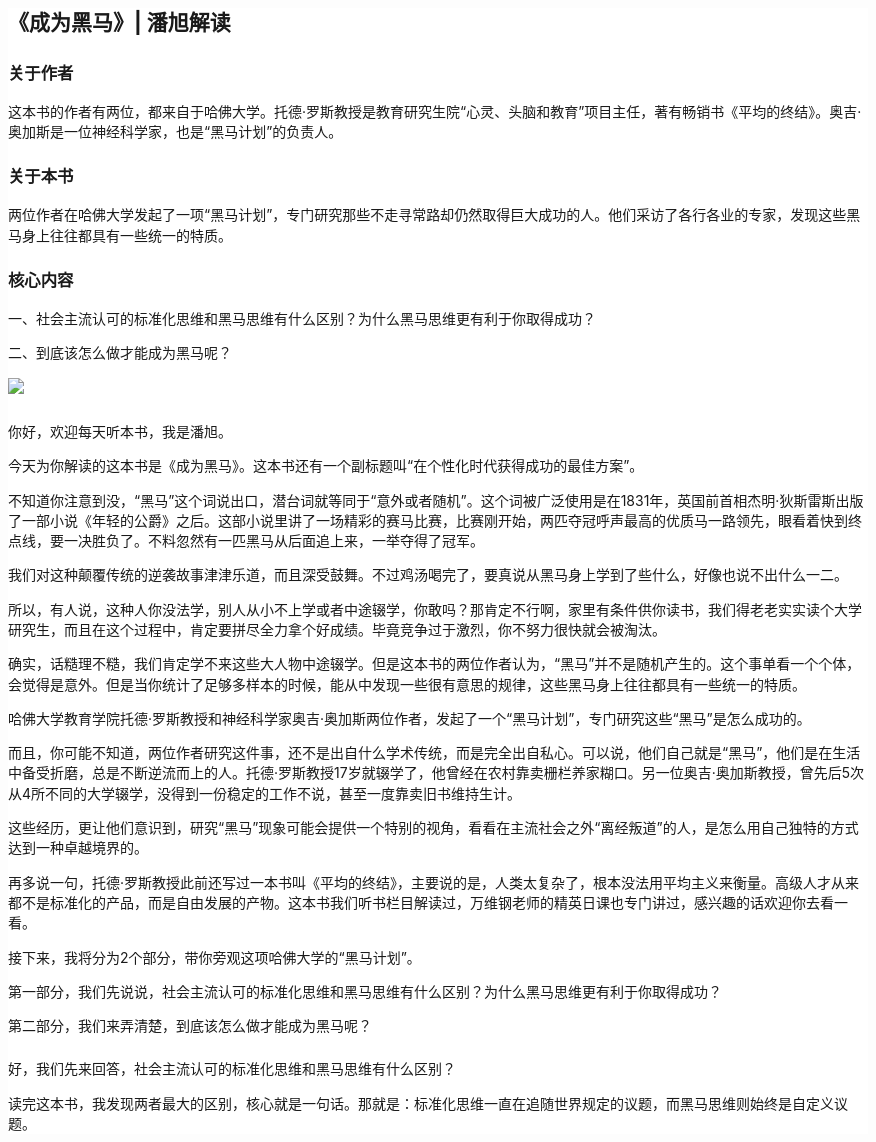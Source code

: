 ## 《成为黑马》| 潘旭解读

### 关于作者

这本书的作者有两位，都来自于哈佛大学。托德·罗斯教授是教育研究生院“心灵、头脑和教育”项目主任，著有畅销书《平均的终结》。奥吉·奥加斯是一位神经科学家，也是“黑马计划”的负责人。

### 关于本书

两位作者在哈佛大学发起了一项“黑马计划”，专门研究那些不走寻常路却仍然取得巨大成功的人。他们采访了各行各业的专家，发现这些黑马身上往往都具有一些统一的特质。

### 核心内容

一、社会主流认可的标准化思维和黑马思维有什么区别？为什么黑马思维更有利于你取得成功？

二、到底该怎么做才能成为黑马呢？

<img  src="https://piccdn3.umiwi.com/img/202101/20/202101201753543052922365.jpg" width="3542"/>

###   



你好，欢迎每天听本书，我是潘旭。

今天为你解读的这本书是《成为黑马》。这本书还有一个副标题叫“在个性化时代获得成功的最佳方案”。

不知道你注意到没，“黑马”这个词说出口，潜台词就等同于“意外或者随机”。这个词被广泛使用是在1831年，英国前首相杰明·狄斯雷斯出版了一部小说《年轻的公爵》之后。这部小说里讲了一场精彩的赛马比赛，比赛刚开始，两匹夺冠呼声最高的优质马一路领先，眼看着快到终点线，要一决胜负了。不料忽然有一匹黑马从后面追上来，一举夺得了冠军。

我们对这种颠覆传统的逆袭故事津津乐道，而且深受鼓舞。不过鸡汤喝完了，要真说从黑马身上学到了些什么，好像也说不出什么一二。

所以，有人说，这种人你没法学，别人从小不上学或者中途辍学，你敢吗？那肯定不行啊，家里有条件供你读书，我们得老老实实读个大学研究生，而且在这个过程中，肯定要拼尽全力拿个好成绩。毕竟竞争过于激烈，你不努力很快就会被淘汰。

确实，话糙理不糙，我们肯定学不来这些大人物中途辍学。但是这本书的两位作者认为，“黑马”并不是随机产生的。这个事单看一个个体，会觉得是意外。但是当你统计了足够多样本的时候，能从中发现一些很有意思的规律，这些黑马身上往往都具有一些统一的特质。

哈佛大学教育学院托德·罗斯教授和神经科学家奥吉·奥加斯两位作者，发起了一个“黑马计划”，专门研究这些“黑马”是怎么成功的。

而且，你可能不知道，两位作者研究这件事，还不是出自什么学术传统，而是完全出自私心。可以说，他们自己就是“黑马”，他们是在生活中备受折磨，总是不断逆流而上的人。托德·罗斯教授17岁就辍学了，他曾经在农村靠卖栅栏养家糊口。另一位奥吉·奥加斯教授，曾先后5次从4所不同的大学辍学，没得到一份稳定的工作不说，甚至一度靠卖旧书维持生计。

这些经历，更让他们意识到，研究“黑马”现象可能会提供一个特别的视角，看看在主流社会之外“离经叛道”的人，是怎么用自己独特的方式达到一种卓越境界的。

再多说一句，托德·罗斯教授此前还写过一本书叫《平均的终结》，主要说的是，人类太复杂了，根本没法用平均主义来衡量。高级人才从来都不是标准化的产品，而是自由发展的产物。这本书我们听书栏目解读过，万维钢老师的精英日课也专门讲过，感兴趣的话欢迎你去看一看。

接下来，我将分为2个部分，带你旁观这项哈佛大学的“黑马计划”。

第一部分，我们先说说，社会主流认可的标准化思维和黑马思维有什么区别？为什么黑马思维更有利于你取得成功？

第二部分，我们来弄清楚，到底该怎么做才能成为黑马呢？

###   



好，我们先来回答，社会主流认可的标准化思维和黑马思维有什么区别？

读完这本书，我发现两者最大的区别，核心就是一句话。那就是：标准化思维一直在追随世界规定的议题，而黑马思维则始终是自定义议题。
